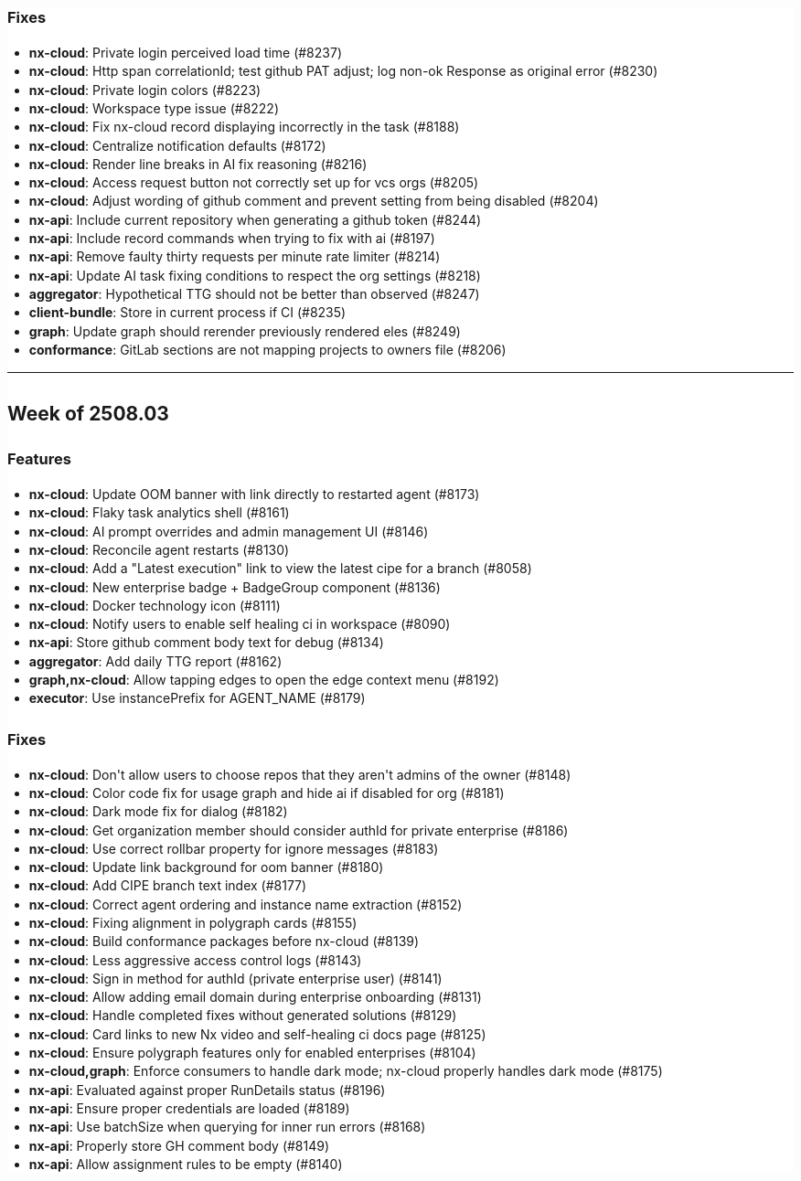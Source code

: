 ### Fixes
- **nx-cloud**: Private login perceived load time (#8237)
- **nx-cloud**: Http span correlationId; test github PAT adjust; log non-ok Response as original error (#8230)
- **nx-cloud**: Private login colors (#8223)
- **nx-cloud**: Workspace type issue (#8222)
- **nx-cloud**: Fix nx-cloud record displaying incorrectly in the task (#8188)
- **nx-cloud**: Centralize notification defaults (#8172)
- **nx-cloud**: Render line breaks in AI fix reasoning (#8216)
- **nx-cloud**: Access request button not correctly set up for vcs orgs (#8205)
- **nx-cloud**: Adjust wording of github comment and prevent setting from being disabled (#8204)
- **nx-api**: Include current repository when generating a github token (#8244)
- **nx-api**: Include record commands when trying to fix with ai (#8197)
- **nx-api**: Remove faulty thirty requests per minute rate limiter (#8214)
- **nx-api**: Update AI task fixing conditions to respect the org settings (#8218)
- **aggregator**: Hypothetical TTG should not be better than observed (#8247)
- **client-bundle**: Store in current process if CI (#8235)
- **graph**: Update graph should rerender previously rendered eles (#8249)
- **conformance**: GitLab sections are not mapping projects to owners file (#8206)

---

## Week of 2508.03

### Features
- **nx-cloud**: Update OOM banner with link directly to restarted agent (#8173)
- **nx-cloud**: Flaky task analytics shell (#8161)
- **nx-cloud**: AI prompt overrides and admin management UI (#8146)
- **nx-cloud**: Reconcile agent restarts (#8130)
- **nx-cloud**: Add a "Latest execution" link to view the latest cipe for a branch (#8058)
- **nx-cloud**: New enterprise badge + BadgeGroup component (#8136)
- **nx-cloud**: Docker technology icon (#8111)
- **nx-cloud**: Notify users to enable self healing ci in workspace (#8090)
- **nx-api**: Store github comment body text for debug (#8134)
- **aggregator**: Add daily TTG report (#8162)
- **graph,nx-cloud**: Allow tapping edges to open the edge context menu (#8192)
- **executor**: Use instancePrefix for AGENT_NAME (#8179)

### Fixes
- **nx-cloud**: Don't allow users to choose repos that they aren't admins of the owner (#8148)
- **nx-cloud**: Color code fix for usage graph and hide ai if disabled for org (#8181)
- **nx-cloud**: Dark mode fix for dialog (#8182)
- **nx-cloud**: Get organization member should consider authId for private enterprise (#8186)
- **nx-cloud**: Use correct rollbar property for ignore messages (#8183)
- **nx-cloud**: Update link background for oom banner (#8180)
- **nx-cloud**: Add CIPE branch text index (#8177)
- **nx-cloud**: Correct agent ordering and instance name extraction (#8152)
- **nx-cloud**: Fixing alignment in polygraph cards (#8155)
- **nx-cloud**: Build conformance packages before nx-cloud (#8139)
- **nx-cloud**: Less aggressive access control logs (#8143)
- **nx-cloud**: Sign in method for authId (private enterprise user) (#8141)
- **nx-cloud**: Allow adding email domain during enterprise onboarding (#8131)
- **nx-cloud**: Handle completed fixes without generated solutions (#8129)
- **nx-cloud**: Card links to new Nx video and self-healing ci docs page (#8125)
- **nx-cloud**: Ensure polygraph features only for enabled enterprises (#8104)
- **nx-cloud,graph**: Enforce consumers to handle dark mode; nx-cloud properly handles dark mode (#8175)
- **nx-api**: Evaluated against proper RunDetails status (#8196)
- **nx-api**: Ensure proper credentials are loaded (#8189)
- **nx-api**: Use batchSize when querying for inner run errors (#8168)
- **nx-api**: Properly store GH comment body (#8149)
- **nx-api**: Allow assignment rules to be empty (#8140)